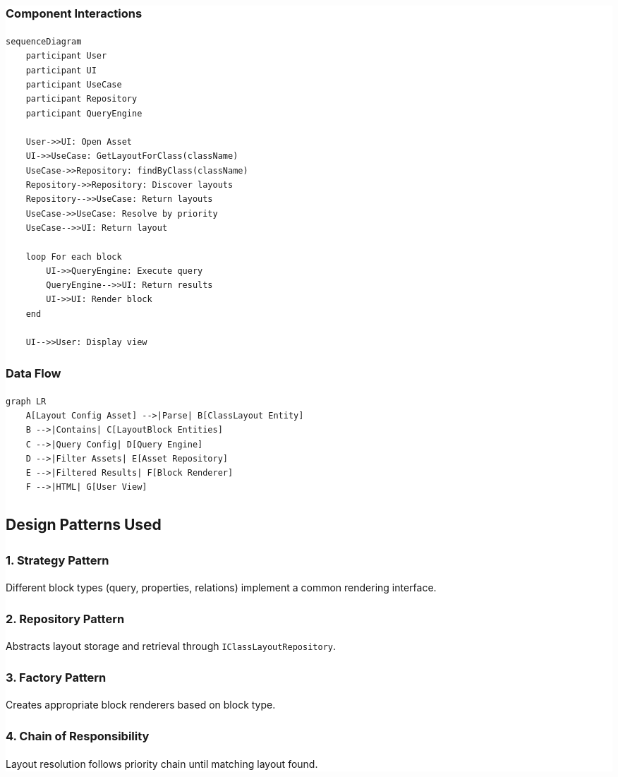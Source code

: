 ### Component Interactions

```mermaid
sequenceDiagram
    participant User
    participant UI
    participant UseCase
    participant Repository
    participant QueryEngine
    
    User->>UI: Open Asset
    UI->>UseCase: GetLayoutForClass(className)
    UseCase->>Repository: findByClass(className)
    Repository->>Repository: Discover layouts
    Repository-->>UseCase: Return layouts
    UseCase->>UseCase: Resolve by priority
    UseCase-->>UI: Return layout
    
    loop For each block
        UI->>QueryEngine: Execute query
        QueryEngine-->>UI: Return results
        UI->>UI: Render block
    end
    
    UI-->>User: Display view
```

### Data Flow

```mermaid
graph LR
    A[Layout Config Asset] -->|Parse| B[ClassLayout Entity]
    B -->|Contains| C[LayoutBlock Entities]
    C -->|Query Config| D[Query Engine]
    D -->|Filter Assets| E[Asset Repository]
    E -->|Filtered Results| F[Block Renderer]
    F -->|HTML| G[User View]
```

## Design Patterns Used

### 1. Strategy Pattern
Different block types (query, properties, relations) implement a common rendering interface.

### 2. Repository Pattern
Abstracts layout storage and retrieval through `IClassLayoutRepository`.

### 3. Factory Pattern
Creates appropriate block renderers based on block type.

### 4. Chain of Responsibility
Layout resolution follows priority chain until matching layout found.
